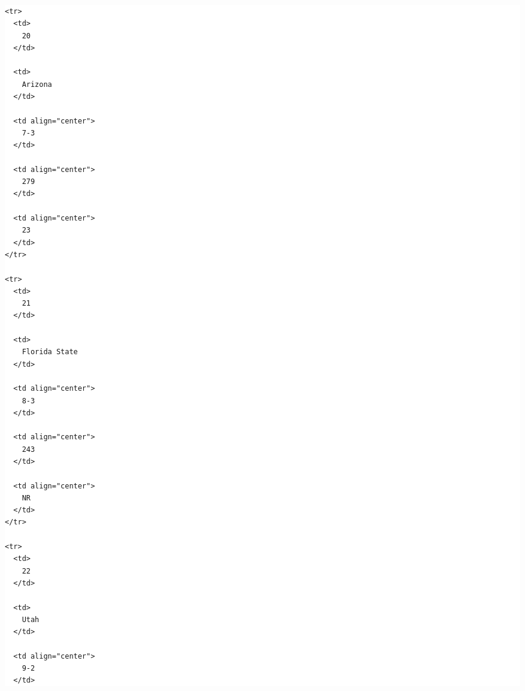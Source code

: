     <tr>
      <td>
        20
      </td>

      <td>
        Arizona
      </td>

      <td align="center">
        7-3
      </td>

      <td align="center">
        279
      </td>

      <td align="center">
        23
      </td>
    </tr>

    <tr>
      <td>
        21
      </td>

      <td>
        Florida State
      </td>

      <td align="center">
        8-3
      </td>

      <td align="center">
        243
      </td>

      <td align="center">
        NR
      </td>
    </tr>

    <tr>
      <td>
        22
      </td>

      <td>
        Utah
      </td>

      <td align="center">
        9-2
      </td>
